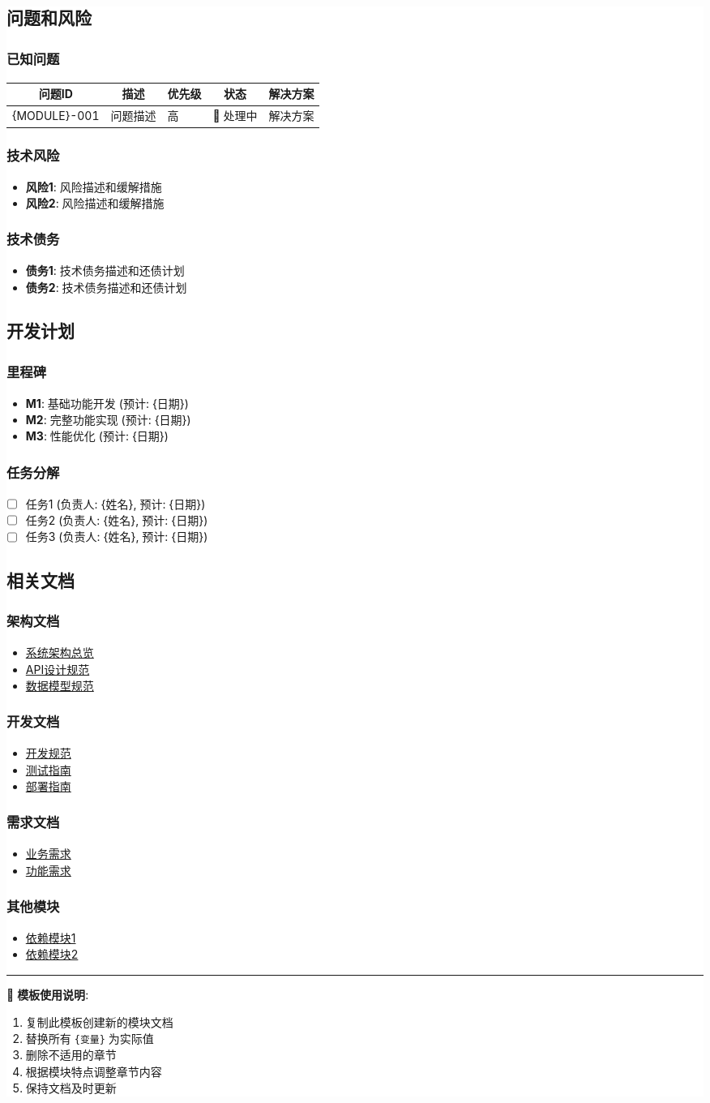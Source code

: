 ## 问题和风险

### 已知问题
| 问题ID | 描述 | 优先级 | 状态 | 解决方案 |
|--------|------|--------|------|----------|
| {MODULE}-001 | 问题描述 | 高 | 🔄 处理中 | 解决方案 |

### 技术风险
- **风险1**: 风险描述和缓解措施
- **风险2**: 风险描述和缓解措施

### 技术债务
- **债务1**: 技术债务描述和还债计划
- **债务2**: 技术债务描述和还债计划

## 开发计划

### 里程碑
- **M1**: 基础功能开发 (预计: {日期})
- **M2**: 完整功能实现 (预计: {日期})
- **M3**: 性能优化 (预计: {日期})

### 任务分解
- [ ] 任务1 (负责人: {姓名}, 预计: {日期})
- [ ] 任务2 (负责人: {姓名}, 预计: {日期})
- [ ] 任务3 (负责人: {姓名}, 预计: {日期})

## 相关文档

### 架构文档
- [系统架构总览](../architecture/overview.md)
- [API设计规范](../architecture/api-standards.md)
- [数据模型规范](../architecture/data-models.md)

### 开发文档
- [开发规范](../development/development-standards.md)
- [测试指南](../development/testing.md)
- [部署指南](../operations/deployment.md)

### 需求文档
- [业务需求](../requirements/business.md)
- [功能需求](../requirements/functional.md)

### 其他模块
- [依赖模块1](../modules/{module1}/overview.md)
- [依赖模块2](../modules/{module2}/overview.md)

---

📝 **模板使用说明**:
1. 复制此模板创建新的模块文档
2. 替换所有 `{变量}` 为实际值
3. 删除不适用的章节
4. 根据模块特点调整章节内容
5. 保持文档及时更新
